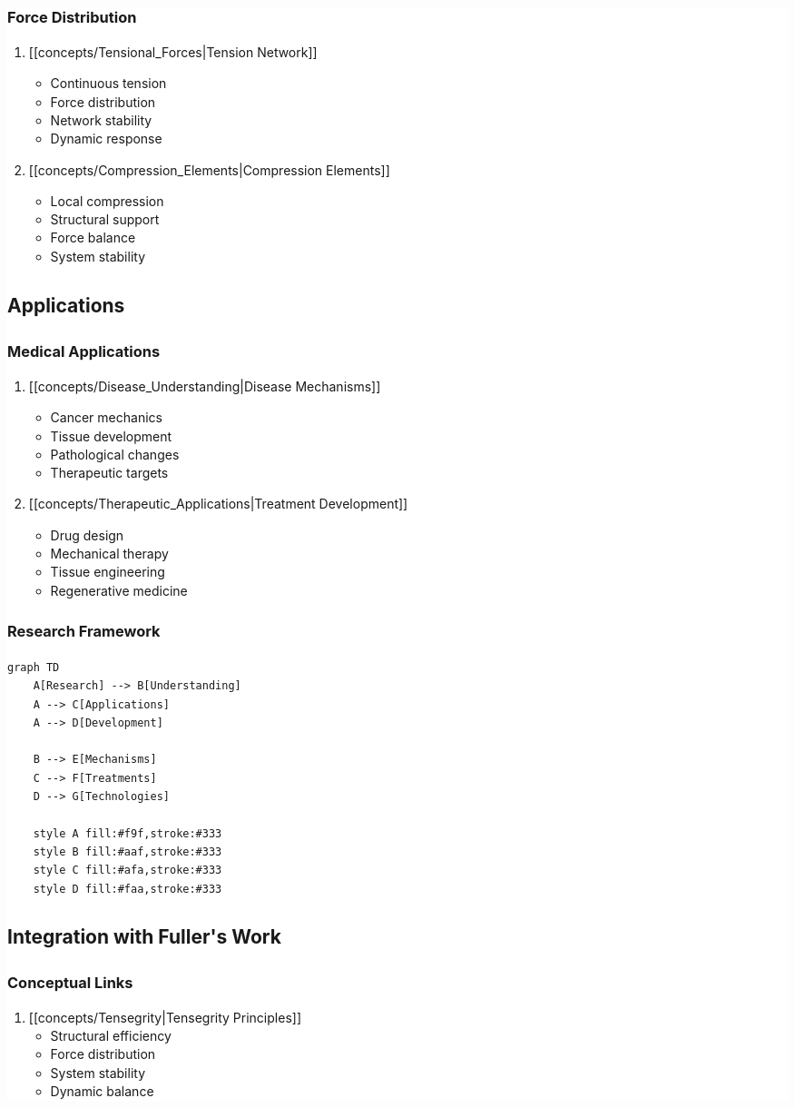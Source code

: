 ### Force Distribution
1. [[concepts/Tensional_Forces|Tension Network]]
   - Continuous tension
   - Force distribution
   - Network stability
   - Dynamic response

2. [[concepts/Compression_Elements|Compression Elements]]
   - Local compression
   - Structural support
   - Force balance
   - System stability

## Applications

### Medical Applications
1. [[concepts/Disease_Understanding|Disease Mechanisms]]
   - Cancer mechanics
   - Tissue development
   - Pathological changes
   - Therapeutic targets

2. [[concepts/Therapeutic_Applications|Treatment Development]]
   - Drug design
   - Mechanical therapy
   - Tissue engineering
   - Regenerative medicine

### Research Framework
```mermaid
graph TD
    A[Research] --> B[Understanding]
    A --> C[Applications]
    A --> D[Development]
    
    B --> E[Mechanisms]
    C --> F[Treatments]
    D --> G[Technologies]
    
    style A fill:#f9f,stroke:#333
    style B fill:#aaf,stroke:#333
    style C fill:#afa,stroke:#333
    style D fill:#faa,stroke:#333
```

## Integration with Fuller's Work

### Conceptual Links
1. [[concepts/Tensegrity|Tensegrity Principles]]
   - Structural efficiency
   - Force distribution
   - System stability
   - Dynamic balance
